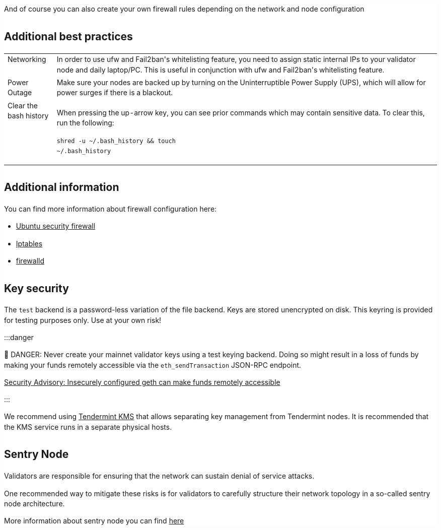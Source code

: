 And of course you can also create your own firewall rules depending on the network and node configuration

## Additional best practices

|                        |                                                                                                                                                                                                                         |
| ---------------------- | ----------------------------------------------------------------------------------------------------------------------------------------------------------------------------------------------------------------------- |
| Networking             | In order to use ufw and Fail2ban's whitelisting feature, you need to assign static internal IPs to your validator node and daily laptop/PC. This is useful in conjunction with ufw and Fail2ban's whitelisting feature. |
| Power Outage           | Make sure your nodes are backed up by turning on the Uninterruptible Power Supply (UPS), which will allow for power surges if there is a blackout.                                                                      |
| Clear the bash history | <p>When pressing the up-arrow key, you can see prior commands which may contain sensitive data. To clear this, run the following:</p><p><code>shred -u ~/.bash_history && touch ~/.bash_history</code></p>              |

## Additional information

You can find more information about firewall configuration here:

- [Ubuntu security firewall](https://ubuntu.com/server/docs/security-firewall)

- [Iptables](https://help.ubuntu.com/community/IptablesHowTo)

- [firewalld](https://opensource.com/article/18/9/linux-iptables-firewalld)

## Key security

The `test` backend is a password-less variation of the file backend. Keys are stored unencrypted on disk. This keyring is provided for testing purposes only. Use at your own risk!

:::danger

🚨 DANGER: Never create your mainnet validator keys using a test keying backend. Doing so might result in a loss of funds by making your funds remotely accessible via the `eth_sendTransaction` JSON-RPC endpoint.

[Security Advisory: Insecurely configured geth can make funds remotely accessible](https://blog.ethereum.org/2015/08/29/security-alert-insecurely-configured-geth-can-make-funds-remotely-accessible)

:::

We recommend using [Tendermint KMS](kms.md) that allows separating key management from Tendermint nodes.
It is recommended that the KMS service runs in a separate physical hosts.

## Sentry Node

Validators are responsible for ensuring that the network can sustain denial of service attacks.

One recommended way to mitigate these risks is for validators to carefully structure their network topology in a so-called sentry node architecture.

More information about sentry node you can find [here](security.md#sentry-nodes-ddos-protection)

